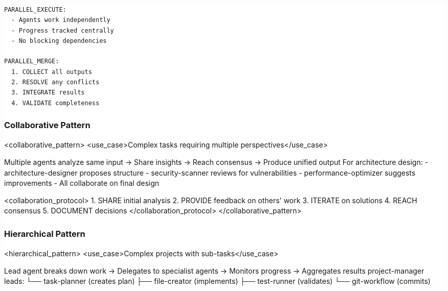     PARALLEL_EXECUTE:
      - Agents work independently
      - Progress tracked centrally
      - No blocking dependencies

    PARALLEL_MERGE:
      1. COLLECT all outputs
      2. RESOLVE any conflicts
      3. INTEGRATE results
      4. VALIDATE completeness
  </synchronization>
</parallel_pattern>

### Collaborative Pattern
<collaborative_pattern>
  <use_case>Complex tasks requiring multiple perspectives</use_case>

  <flow>
    Multiple agents analyze same input →
    Share insights →
    Reach consensus →
    Produce unified output
  </flow>

  <example>
    For architecture design:
      - architecture-designer proposes structure
      - security-scanner reviews for vulnerabilities
      - performance-optimizer suggests improvements
      - All collaborate on final design
  </example>

  <collaboration_protocol>
    1. SHARE initial analysis
    2. PROVIDE feedback on others' work
    3. ITERATE on solutions
    4. REACH consensus
    5. DOCUMENT decisions
  </collaboration_protocol>
</collaborative_pattern>

### Hierarchical Pattern
<hierarchical_pattern>
  <use_case>Complex projects with sub-tasks</use_case>

  <flow>
    Lead agent breaks down work →
    Delegates to specialist agents →
    Monitors progress →
    Aggregates results
  </flow>

  <example>
    project-manager leads:
      └── task-planner (creates plan)
          ├── file-creator (implements)
          ├── test-runner (validates)
          └── git-workflow (commits)
  </example>
